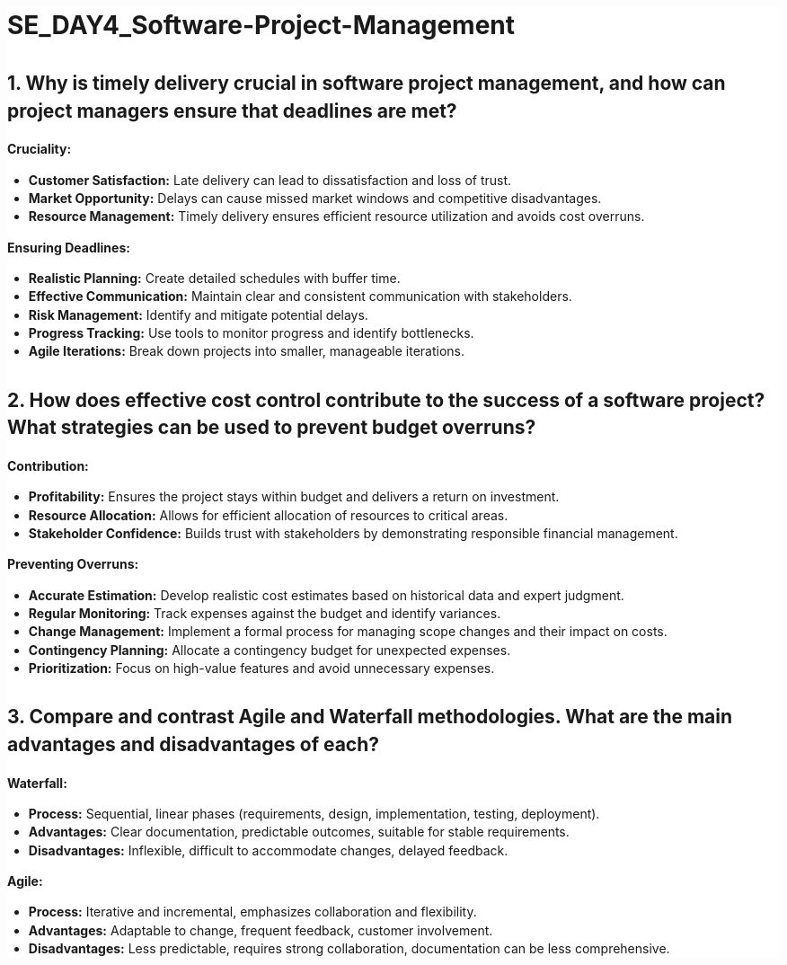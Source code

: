 


# SE_DAY4_Software-Project-Management

## 1. Why is timely delivery crucial in software project management, and how can project managers ensure that deadlines are met?

**Cruciality:**
* **Customer Satisfaction:** Late delivery can lead to dissatisfaction and loss of trust.
* **Market Opportunity:** Delays can cause missed market windows and competitive disadvantages.
* **Resource Management:** Timely delivery ensures efficient resource utilization and avoids cost overruns.

**Ensuring Deadlines:**
* **Realistic Planning:** Create detailed schedules with buffer time.
* **Effective Communication:** Maintain clear and consistent communication with stakeholders.
* **Risk Management:** Identify and mitigate potential delays.
* **Progress Tracking:** Use tools to monitor progress and identify bottlenecks.
* **Agile Iterations:** Break down projects into smaller, manageable iterations.

## 2. How does effective cost control contribute to the success of a software project? What strategies can be used to prevent budget overruns?

**Contribution:**
* **Profitability:** Ensures the project stays within budget and delivers a return on investment.
* **Resource Allocation:** Allows for efficient allocation of resources to critical areas.
* **Stakeholder Confidence:** Builds trust with stakeholders by demonstrating responsible financial management.

**Preventing Overruns:**
* **Accurate Estimation:** Develop realistic cost estimates based on historical data and expert judgment.
* **Regular Monitoring:** Track expenses against the budget and identify variances.
* **Change Management:** Implement a formal process for managing scope changes and their impact on costs.
* **Contingency Planning:** Allocate a contingency budget for unexpected expenses.
* **Prioritization:** Focus on high-value features and avoid unnecessary expenses.

## 3. Compare and contrast Agile and Waterfall methodologies. What are the main advantages and disadvantages of each?

**Waterfall:**
* **Process:** Sequential, linear phases (requirements, design, implementation, testing, deployment).
* **Advantages:** Clear documentation, predictable outcomes, suitable for stable requirements.
* **Disadvantages:** Inflexible, difficult to accommodate changes, delayed feedback.

**Agile:**
* **Process:** Iterative and incremental, emphasizes collaboration and flexibility.
* **Advantages:** Adaptable to change, frequent feedback, customer involvement.
* **Disadvantages:** Less predictable, requires strong collaboration, documentation can be less comprehensive.
